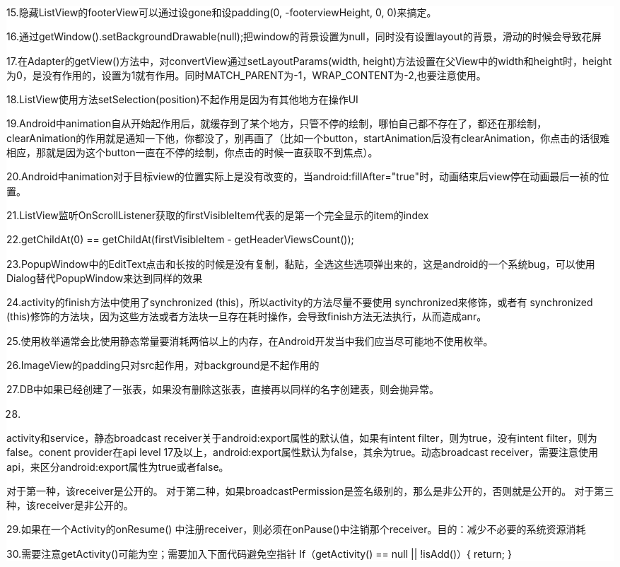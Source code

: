 

15.隐藏ListView的footerView可以通过设gone和设padding(0, -footerviewHeight, 0, 0)来搞定。



16.通过getWindow().setBackgroundDrawable(null);把window的背景设置为null，同时没有设置layout的背景，滑动的时候会导致花屏



17.在Adapter的getView()方法中，对convertView通过setLayoutParams(width, height)方法设置在父View中的width和height时，height为0，是没有作用的，设置为1就有作用。同时MATCH_PARENT为-1，WRAP_CONTENT为-2,也要注意使用。



18.ListView使用方法setSelection(position)不起作用是因为有其他地方在操作UI



19.Android中animation自从开始起作用后，就缓存到了某个地方，只管不停的绘制，哪怕自己都不存在了，都还在那绘制，clearAnimation的作用就是通知一下他，你都没了，别再画了（比如一个button，startAnimation后没有clearAnimation，你点击的话很难相应，那就是因为这个button一直在不停的绘制，你点击的时候一直获取不到焦点）。



20.Android中animation对于目标view的位置实际上是没有改变的，当android:fillAfter="true"时，动画结束后view停在动画最后一祯的位置。



21.ListView监听OnScrollListener获取的firstVisibleItem代表的是第一个完全显示的item的index



22.getChildAt(0) == getChildAt(firstVisibleItem - getHeaderViewsCount());



23.PopupWindow中的EditText点击和长按的时候是没有复制，黏贴，全选这些选项弹出来的，这是android的一个系统bug，可以使用Dialog替代PopupWindow来达到同样的效果



24.activity的finish方法中使用了synchronized (this)，所以activity的方法尽量不要使用 synchronized来修饰，或者有 synchronized (this)修饰的方法块，因为这些方法或者方法块一旦存在耗时操作，会导致finish方法无法执行，从而造成anr。



25.使用枚举通常会比使用静态常量要消耗两倍以上的内存，在Android开发当中我们应当尽可能地不使用枚举。



26.ImageView的padding只对src起作用，对background是不起作用的



27.DB中如果已经创建了一张表，如果没有删除这张表，直接再以同样的名字创建表，则会抛异常。



28.

activity和service，静态broadcast receiver关于android:export属性的默认值，如果有intent filter，则为true，没有intent filter，则为false。conent provider在api level 17及以上，android:export属性默认为false，其余为true。动态broadcast receiver，需要注意使用api，来区分android:export属性为true或者false。


对于第一种，该receiver是公开的。
对于第二种，如果broadcastPermission是签名级别的，那么是非公开的，否则就是公开的。
对于第三种，该receiver是非公开的。

29.如果在一个Activity的onResume() 中注册receiver，则必须在onPause()中注销那个receiver。目的：减少不必要的系统资源消耗

30.需要注意getActivity()可能为空；需要加入下面代码避免空指针
If（getActivity() == null || !isAdd()）{
return;
}
